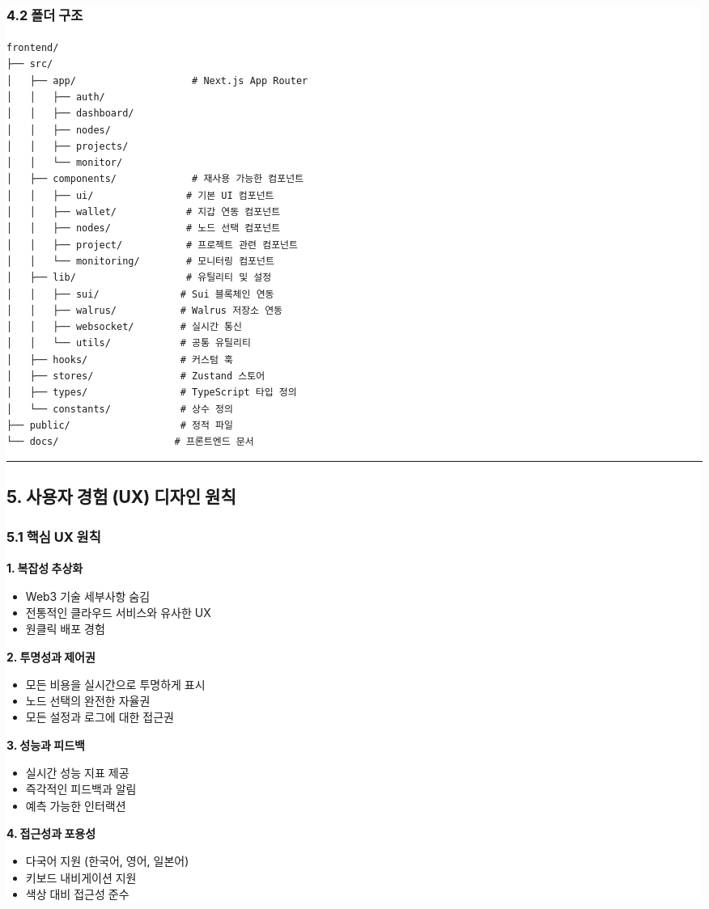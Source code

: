 ### 4.2 폴더 구조

```
frontend/
├── src/
│   ├── app/                    # Next.js App Router
│   │   ├── auth/
│   │   ├── dashboard/
│   │   ├── nodes/
│   │   ├── projects/
│   │   └── monitor/
│   ├── components/             # 재사용 가능한 컴포넌트
│   │   ├── ui/                # 기본 UI 컴포넌트
│   │   ├── wallet/            # 지갑 연동 컴포넌트
│   │   ├── nodes/             # 노드 선택 컴포넌트
│   │   ├── project/           # 프로젝트 관련 컴포넌트
│   │   └── monitoring/        # 모니터링 컴포넌트
│   ├── lib/                   # 유틸리티 및 설정
│   │   ├── sui/              # Sui 블록체인 연동
│   │   ├── walrus/           # Walrus 저장소 연동
│   │   ├── websocket/        # 실시간 통신
│   │   └── utils/            # 공통 유틸리티
│   ├── hooks/                # 커스텀 훅
│   ├── stores/               # Zustand 스토어
│   ├── types/                # TypeScript 타입 정의
│   └── constants/            # 상수 정의
├── public/                   # 정적 파일
└── docs/                    # 프론트엔드 문서
```

---

## 5. 사용자 경험 (UX) 디자인 원칙

### 5.1 핵심 UX 원칙

**1. 복잡성 추상화**
- Web3 기술 세부사항 숨김
- 전통적인 클라우드 서비스와 유사한 UX
- 원클릭 배포 경험

**2. 투명성과 제어권**
- 모든 비용을 실시간으로 투명하게 표시
- 노드 선택의 완전한 자율권
- 모든 설정과 로그에 대한 접근권

**3. 성능과 피드백**
- 실시간 성능 지표 제공
- 즉각적인 피드백과 알림
- 예측 가능한 인터랙션

**4. 접근성과 포용성**
- 다국어 지원 (한국어, 영어, 일본어)
- 키보드 내비게이션 지원
- 색상 대비 접근성 준수
